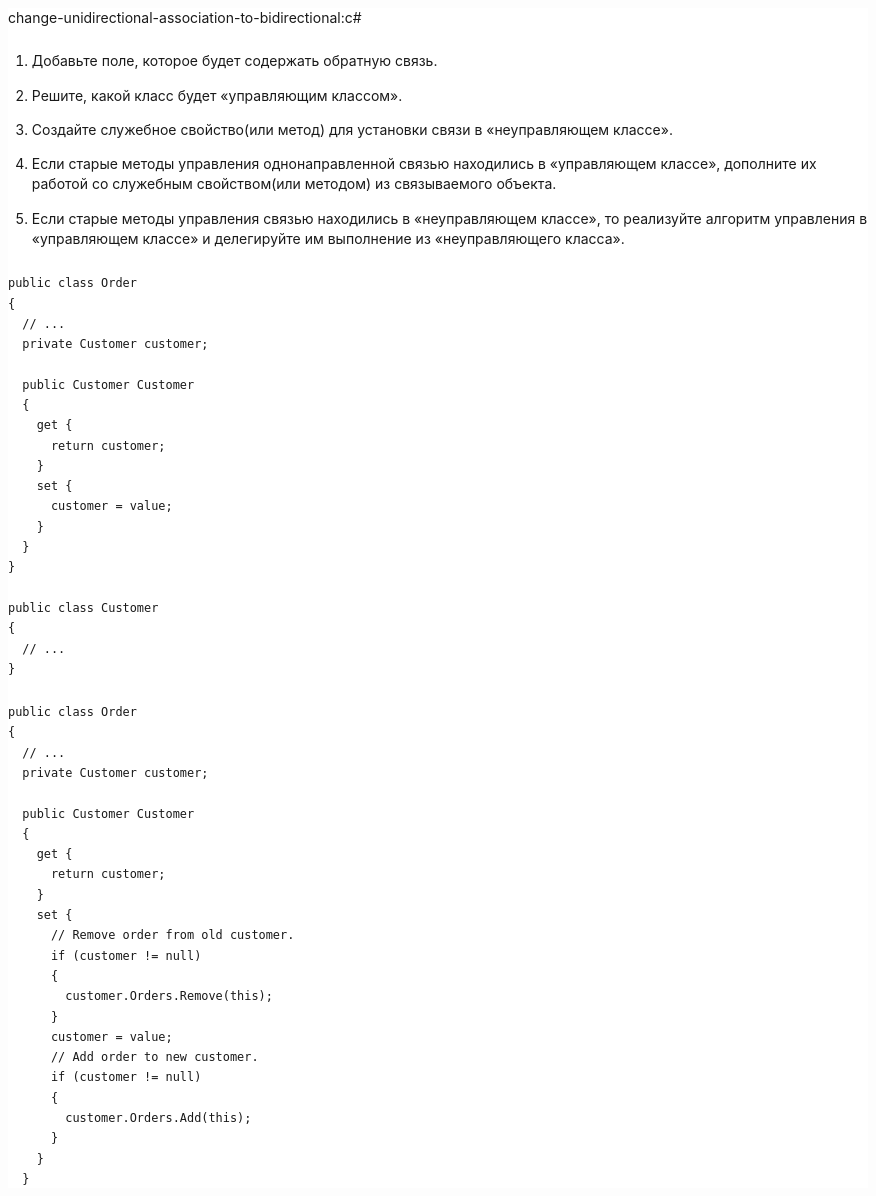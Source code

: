 ﻿change-unidirectional-association-to-bidirectional:c#

###

1. Добавьте поле, которое будет содержать обратную связь.

2. Решите, какой класс будет «управляющим классом».

3. Создайте служебное свойство(или метод) для установки связи в «неуправляющем классе».

4. Если старые методы управления однонаправленной связью находились в «управляющем классе», дополните их работой со служебным свойством(или методом) из связываемого объекта.

5. Если старые методы управления связью находились в «неуправляющем классе», то реализуйте алгоритм управления в «управляющем классе» и делегируйте им выполнение из «неуправляющего класса».



###

```
public class Order 
{
  // ...
  private Customer customer;

  public Customer Customer
  {
    get {
      return customer;
    }
    set {
      customer = value;
    }
  }
}

public class Customer 
{
  // ...
}
```

###

```
public class Order 
{
  // ...
  private Customer customer;

  public Customer Customer
  {
    get {
      return customer;
    }
    set {
      // Remove order from old customer.
      if (customer != null) 
      {
        customer.Orders.Remove(this);
      }
      customer = value;
      // Add order to new customer.
      if (customer != null) 
      {
        customer.Orders.Add(this);
      }
    }
  }
```
